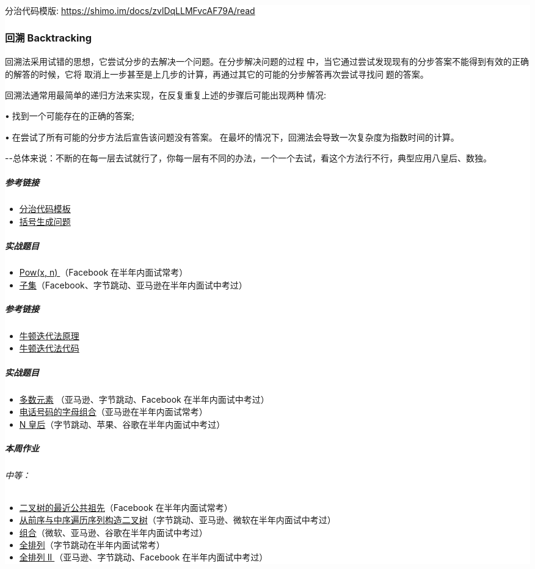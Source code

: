 

分治代码模版: https://shimo.im/docs/zvlDqLLMFvcAF79A/read

### 回溯 Backtracking

回溯法采用试错的思想，它尝试分步的去解决一个问题。在分步解决问题的过程 中，当它通过尝试发现现有的分步答案不能得到有效的正确的解答的时候，它将 取消上一步甚至是上几步的计算，再通过其它的可能的分步解答再次尝试寻找问 题的答案。



回溯法通常用最简单的递归方法来实现，在反复重复上述的步骤后可能出现两种 情况:

• 找到一个可能存在的正确的答案;

• 在尝试了所有可能的分步方法后宣告该问题没有答案。 在最坏的情况下，回溯法会导致一次复杂度为指数时间的计算。



--总体来说：不断的在每一层去试就行了，你每一层有不同的办法，一个一个去试，看这个方法行不行，典型应用八皇后、数独。



##### 参考链接

- [分治代码模板](https://shimo.im/docs/zvlDqLLMFvcAF79A/)
- [括号生成问题](https://leetcode-cn.com/problems/generate-parentheses/)



##### 实战题目

- [Pow(x, n) ](https://leetcode-cn.com/problems/powx-n/)（Facebook 在半年内面试常考）
- [子集](https://leetcode-cn.com/problems/subsets/)（Facebook、字节跳动、亚马逊在半年内面试中考过）

##### 参考链接

- [牛顿迭代法原理](http://www.matrix67.com/blog/archives/361)
- [牛顿迭代法代码](http://www.voidcn.com/article/p-eudisdmk-zm.html)



##### 实战题目

- [多数元素](https://leetcode-cn.com/problems/majority-element/description/) （亚马逊、字节跳动、Facebook 在半年内面试中考过）
- [电话号码的字母组合](https://leetcode-cn.com/problems/letter-combinations-of-a-phone-number/)（亚马逊在半年内面试常考）
- [N 皇后](https://leetcode-cn.com/problems/n-queens/)（字节跳动、苹果、谷歌在半年内面试中考过）



##### 本周作业

###### 中等：

- [二叉树的最近公共祖先](https://leetcode-cn.com/problems/lowest-common-ancestor-of-a-binary-tree/)（Facebook 在半年内面试常考）
- [从前序与中序遍历序列构造二叉树](https://leetcode-cn.com/problems/construct-binary-tree-from-preorder-and-inorder-traversal/)（字节跳动、亚马逊、微软在半年内面试中考过）
- [组合](https://leetcode-cn.com/problems/combinations/)（微软、亚马逊、谷歌在半年内面试中考过）
- [全排列](https://leetcode-cn.com/problems/permutations/)（字节跳动在半年内面试常考）
- [全排列 II ](https://leetcode-cn.com/problems/permutations-ii/)（亚马逊、字节跳动、Facebook 在半年内面试中考过）
